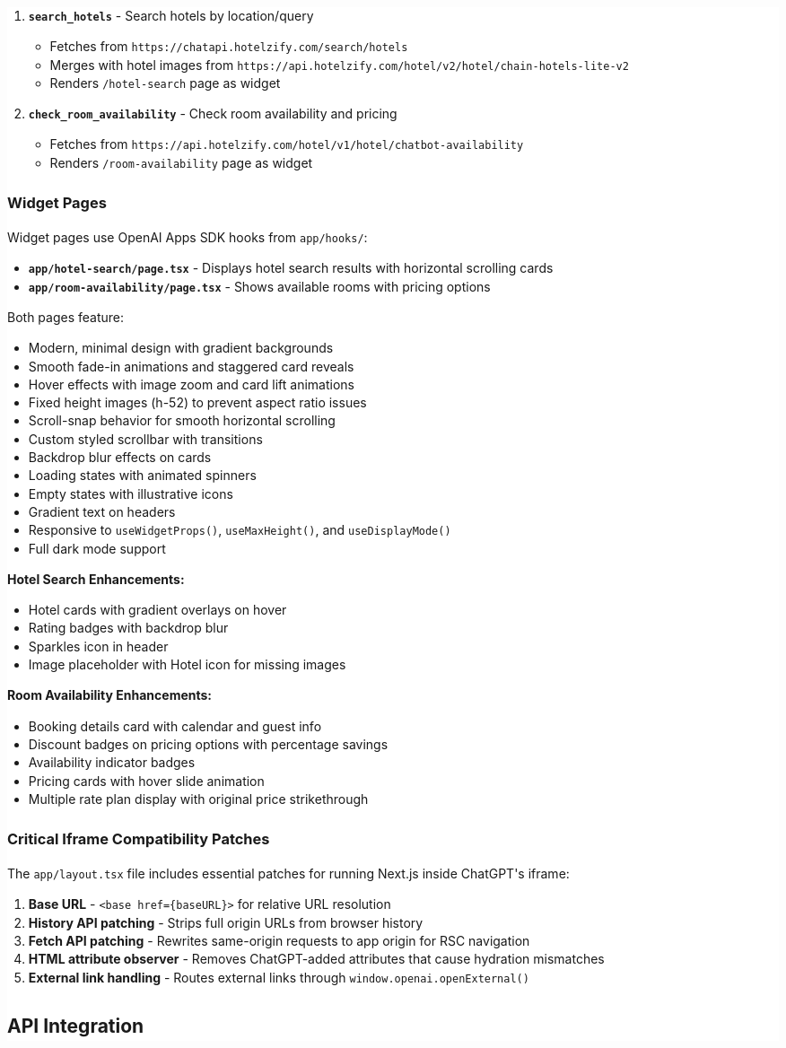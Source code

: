 1. **`search_hotels`** - Search hotels by location/query
   - Fetches from `https://chatapi.hotelzify.com/search/hotels`
   - Merges with hotel images from `https://api.hotelzify.com/hotel/v2/hotel/chain-hotels-lite-v2`
   - Renders `/hotel-search` page as widget

2. **`check_room_availability`** - Check room availability and pricing
   - Fetches from `https://api.hotelzify.com/hotel/v1/hotel/chatbot-availability`
   - Renders `/room-availability` page as widget

### Widget Pages

Widget pages use OpenAI Apps SDK hooks from `app/hooks/`:

- **`app/hotel-search/page.tsx`** - Displays hotel search results with horizontal scrolling cards
- **`app/room-availability/page.tsx`** - Shows available rooms with pricing options

Both pages feature:
- Modern, minimal design with gradient backgrounds
- Smooth fade-in animations and staggered card reveals
- Hover effects with image zoom and card lift animations
- Fixed height images (h-52) to prevent aspect ratio issues
- Scroll-snap behavior for smooth horizontal scrolling
- Custom styled scrollbar with transitions
- Backdrop blur effects on cards
- Loading states with animated spinners
- Empty states with illustrative icons
- Gradient text on headers
- Responsive to `useWidgetProps()`, `useMaxHeight()`, and `useDisplayMode()`
- Full dark mode support

**Hotel Search Enhancements:**
- Hotel cards with gradient overlays on hover
- Rating badges with backdrop blur
- Sparkles icon in header
- Image placeholder with Hotel icon for missing images

**Room Availability Enhancements:**
- Booking details card with calendar and guest info
- Discount badges on pricing options with percentage savings
- Availability indicator badges
- Pricing cards with hover slide animation
- Multiple rate plan display with original price strikethrough

### Critical Iframe Compatibility Patches

The `app/layout.tsx` file includes essential patches for running Next.js inside ChatGPT's iframe:

1. **Base URL** - `<base href={baseURL}>` for relative URL resolution
2. **History API patching** - Strips full origin URLs from browser history
3. **Fetch API patching** - Rewrites same-origin requests to app origin for RSC navigation
4. **HTML attribute observer** - Removes ChatGPT-added attributes that cause hydration mismatches
5. **External link handling** - Routes external links through `window.openai.openExternal()`

## API Integration
